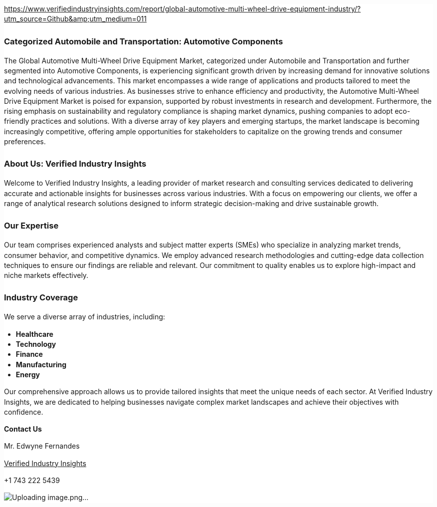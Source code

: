 </strong><a href="https://www.verifiedindustryinsights.com/report/global-automotive-multi-wheel-drive-equipment-industry/?utm_source=Github&amp;utm_medium=011">https://www.verifiedindustryinsights.com/report/global-automotive-multi-wheel-drive-equipment-industry/?utm_source=Github&amp;utm_medium=011</a>&nbsp;</p><h3>Categorized Automobile and Transportation: Automotive Components </h3><p>The Global Automotive Multi-Wheel Drive Equipment Market, categorized under Automobile and Transportation and further segmented into Automotive Components, is experiencing significant growth driven by increasing demand for innovative solutions and technological advancements. This market encompasses a wide range of applications and products tailored to meet the evolving needs of various industries. As businesses strive to enhance efficiency and productivity, the Automotive Multi-Wheel Drive Equipment Market is poised for expansion, supported by robust investments in research and development. Furthermore, the rising emphasis on sustainability and regulatory compliance is shaping market dynamics, pushing companies to adopt eco-friendly practices and solutions. With a diverse array of key players and emerging startups, the market landscape is becoming increasingly competitive, offering ample opportunities for stakeholders to capitalize on the growing trends and consumer preferences.</p><h3>About Us: Verified Industry Insights</h3><p>Welcome to Verified Industry Insights, a leading provider of market research and consulting services dedicated to delivering accurate and actionable insights for businesses across various industries. With a focus on empowering our clients, we offer a range of analytical research solutions designed to inform strategic decision-making and drive sustainable growth.</p><h3>Our Expertise</h3><p>Our team comprises experienced analysts and subject matter experts (SMEs) who specialize in analyzing market trends, consumer behavior, and competitive dynamics. We employ advanced research methodologies and cutting-edge data collection techniques to ensure our findings are reliable and relevant. Our commitment to quality enables us to explore high-impact and niche markets effectively.</p><h3>Industry Coverage</h3><p>We serve a diverse array of industries, including:</p><ul><li><strong>Healthcare</strong></li><li><strong>Technology</strong></li><li><strong>Finance</strong></li><li><strong>Manufacturing</strong></li><li><strong>Energy</strong></li></ul><p>Our comprehensive approach allows us to provide tailored insights that meet the unique needs of each sector. At Verified Industry Insights, we are dedicated to helping businesses navigate complex market landscapes and achieve their objectives with confidence.</p><p><strong>Contact Us</strong></p><p>Mr. Edwyne Fernandes</p><p><a href="https://www.verifiedindustryinsights.com/">Verified Industry Insights</a></p><p>+1 743 222 5439</p>
![Uploading image.png…]()
